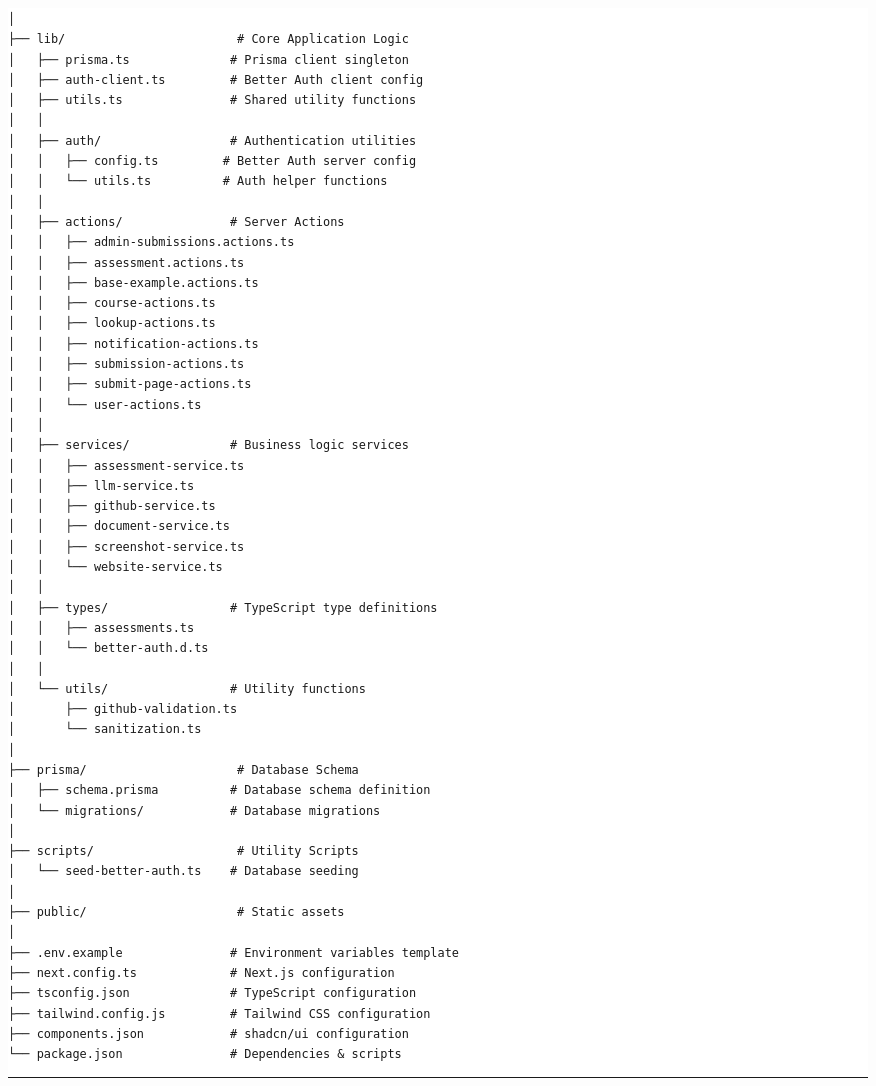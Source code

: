 ```
│
├── lib/                        # Core Application Logic
│   ├── prisma.ts              # Prisma client singleton
│   ├── auth-client.ts         # Better Auth client config
│   ├── utils.ts               # Shared utility functions
│   │
│   ├── auth/                  # Authentication utilities
│   │   ├── config.ts         # Better Auth server config
│   │   └── utils.ts          # Auth helper functions
│   │
│   ├── actions/               # Server Actions
│   │   ├── admin-submissions.actions.ts
│   │   ├── assessment.actions.ts
│   │   ├── base-example.actions.ts
│   │   ├── course-actions.ts
│   │   ├── lookup-actions.ts
│   │   ├── notification-actions.ts
│   │   ├── submission-actions.ts
│   │   ├── submit-page-actions.ts
│   │   └── user-actions.ts
│   │
│   ├── services/              # Business logic services
│   │   ├── assessment-service.ts
│   │   ├── llm-service.ts
│   │   ├── github-service.ts
│   │   ├── document-service.ts
│   │   ├── screenshot-service.ts
│   │   └── website-service.ts
│   │
│   ├── types/                 # TypeScript type definitions
│   │   ├── assessments.ts
│   │   └── better-auth.d.ts
│   │
│   └── utils/                 # Utility functions
│       ├── github-validation.ts
│       └── sanitization.ts
│
├── prisma/                     # Database Schema
│   ├── schema.prisma          # Database schema definition
│   └── migrations/            # Database migrations
│
├── scripts/                    # Utility Scripts
│   └── seed-better-auth.ts    # Database seeding
│
├── public/                     # Static assets
│
├── .env.example               # Environment variables template
├── next.config.ts             # Next.js configuration
├── tsconfig.json              # TypeScript configuration
├── tailwind.config.js         # Tailwind CSS configuration
├── components.json            # shadcn/ui configuration
└── package.json               # Dependencies & scripts
```

---